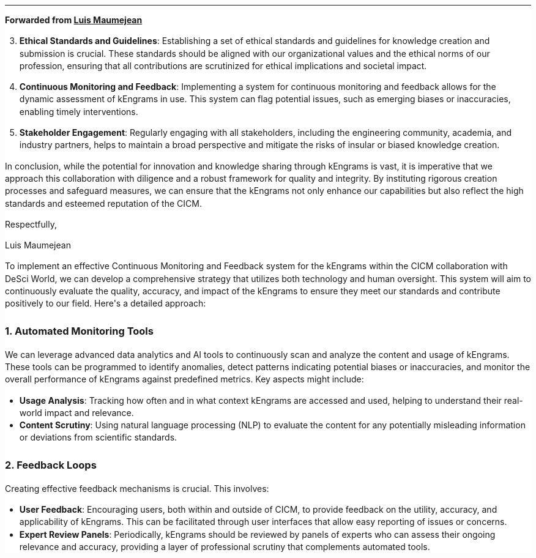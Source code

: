 ***

**Forwarded from [Luis Maumejean](https://t.me/Phygital_Integrator)**

3. **Ethical Standards and Guidelines**: Establishing a set of ethical standards and guidelines for knowledge creation and submission is crucial. These standards should be aligned with our organizational values and the ethical norms of our profession, ensuring that all contributions are scrutinized for ethical implications and societal impact.

4. **Continuous Monitoring and Feedback**: Implementing a system for continuous monitoring and feedback allows for the dynamic assessment of kEngrams in use. This system can flag potential issues, such as emerging biases or inaccuracies, enabling timely interventions.

5. **Stakeholder Engagement**: Regularly engaging with all stakeholders, including the engineering community, academia, and industry partners, helps to maintain a broad perspective and mitigate the risks of insular or biased knowledge creation.

In conclusion, while the potential for innovation and knowledge sharing through kEngrams is vast, it is imperative that we approach this collaboration with diligence and a robust framework for quality and integrity. By instituting rigorous creation processes and safeguard measures, we can ensure that the kEngrams not only enhance our capabilities but also reflect the high standards and esteemed reputation of the CICM.

Respectfully,

Luis Maumejean





To implement an effective Continuous Monitoring and Feedback system for the kEngrams within the CICM collaboration with DeSci World, we can develop a comprehensive strategy that utilizes both technology and human oversight. This system will aim to continuously evaluate the quality, accuracy, and impact of the kEngrams to ensure they meet our standards and contribute positively to our field. Here's a detailed approach:

### 1. **Automated Monitoring Tools**
We can leverage advanced data analytics and AI tools to continuously scan and analyze the content and usage of kEngrams. These tools can be programmed to identify anomalies, detect patterns indicating potential biases or inaccuracies, and monitor the overall performance of kEngrams against predefined metrics. Key aspects might include:
- **Usage Analysis**: Tracking how often and in what context kEngrams are accessed and used, helping to understand their real-world impact and relevance.
- **Content Scrutiny**: Using natural language processing (NLP) to evaluate the content for any potentially misleading information or deviations from scientific standards.

### 2. **Feedback Loops**
Creating effective feedback mechanisms is crucial. This involves:
- **User Feedback**: Encouraging users, both within and outside of CICM, to provide feedback on the utility, accuracy, and applicability of kEngrams. This can be facilitated through user interfaces that allow easy reporting of issues or concerns.
- **Expert Review Panels**: Periodically, kEngrams should be reviewed by panels of experts who can assess their ongoing relevance and accuracy, providing a layer of professional scrutiny that complements automated tools.
